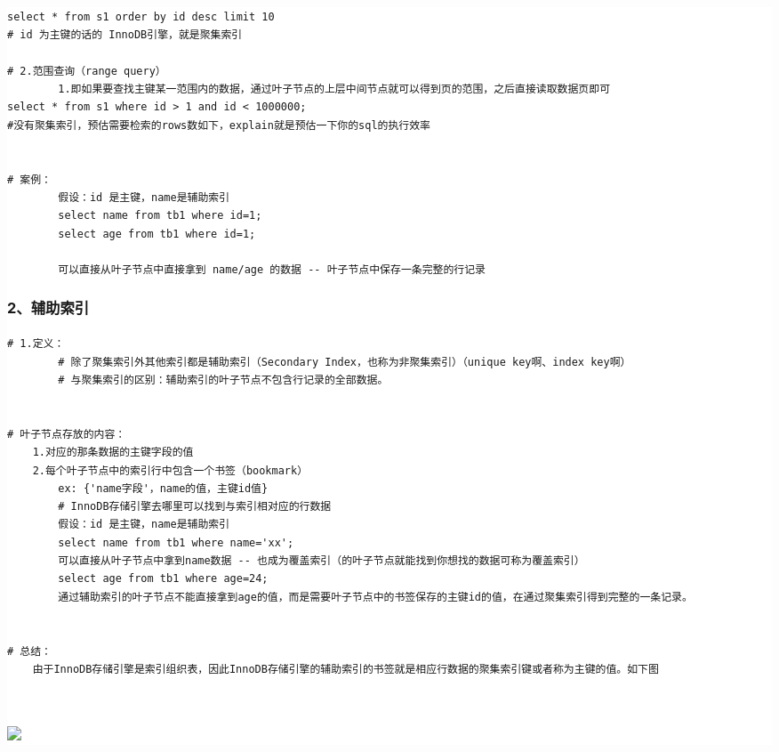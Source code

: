 ```mysql
select * from s1 order by id desc limit 10
# id 为主键的话的 InnoDB引擎，就是聚集索引

# 2.范围查询（range query）
		1.即如果要查找主键某一范围内的数据，通过叶子节点的上层中间节点就可以得到页的范围，之后直接读取数据页即可
select * from s1 where id > 1 and id < 1000000; 
#没有聚集索引，预估需要检索的rows数如下，explain就是预估一下你的sql的执行效率	


# 案例：
		假设：id 是主键，name是辅助索引
		select name from tb1 where id=1;
		select age from tb1 where id=1;
		
		可以直接从叶子节点中直接拿到 name/age 的数据 -- 叶子节点中保存一条完整的行记录

```





### 2、辅助索引

```mysql
# 1.定义：
		# 除了聚集索引外其他索引都是辅助索引（Secondary Index，也称为非聚集索引）（unique key啊、index key啊）
		# 与聚集索引的区别：辅助索引的叶子节点不包含行记录的全部数据。


# 叶子节点存放的内容：
	1.对应的那条数据的主键字段的值
	2.每个叶子节点中的索引行中包含一个书签（bookmark）
		ex: {'name字段'，name的值，主键id值}
		# InnoDB存储引擎去哪里可以找到与索引相对应的行数据
		假设：id 是主键，name是辅助索引
		select name from tb1 where name='xx';
		可以直接从叶子节点中拿到name数据 -- 也成为覆盖索引（的叶子节点就能找到你想找的数据可称为覆盖索引）
		select age from tb1 where age=24;
		通过辅助索引的叶子节点不能直接拿到age的值，而是需要叶子节点中的书签保存的主键id的值，在通过聚集索引得到完整的一条记录。
		
		
# 总结：
	由于InnoDB存储引擎是索引组织表，因此InnoDB存储引擎的辅助索引的书签就是相应行数据的聚集索引键或者称为主键的值。如下图



```



![](E:\learning_document\database_mysql\pictures\辅助索引.png)


